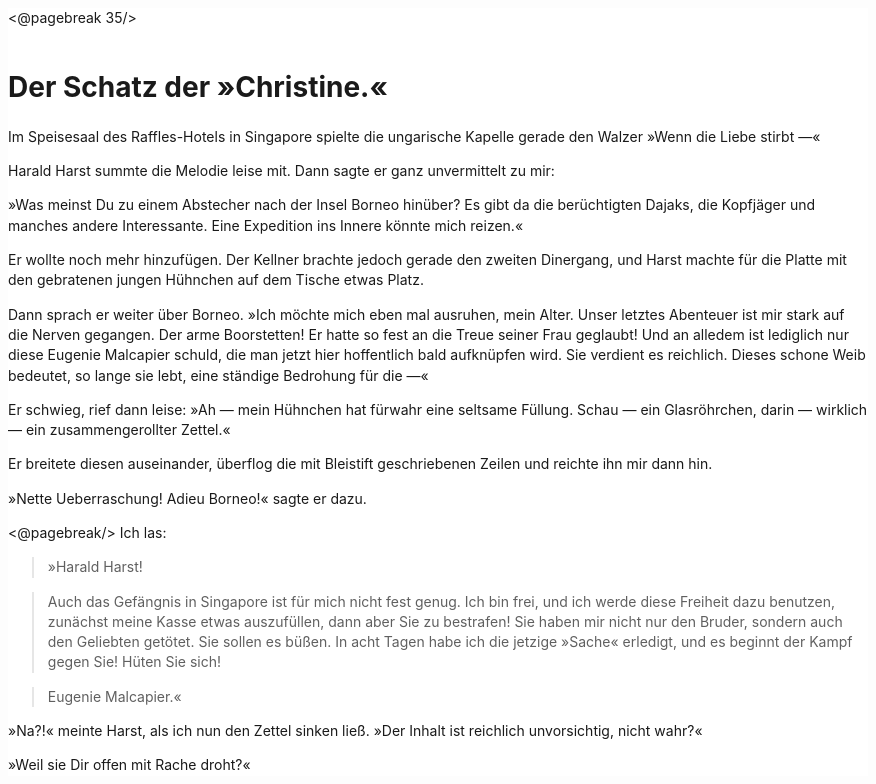 <@pagebreak 35/>

<h1>Der Schatz der »Christine.«</h1>

Im Speisesaal des Raffles-Hotels in Singapore spielte
die ungarische Kapelle gerade den Walzer »Wenn die Liebe
stirbt —«

Harald Harst summte die Melodie leise mit. Dann sagte
er ganz unvermittelt zu mir:

»Was meinst Du zu einem Abstecher nach der Insel Borneo
hinüber? Es gibt da die berüchtigten Dajaks, die Kopfjäger
und manches andere Interessante. Eine Expedition ins
Innere könnte mich reizen.«

Er wollte noch mehr hinzufügen. Der Kellner brachte jedoch
gerade den zweiten Dinergang, und Harst machte für die
Platte mit den gebratenen jungen Hühnchen auf dem Tische
etwas Platz.

Dann sprach er weiter über Borneo. »Ich möchte mich eben
mal ausruhen, mein Alter. Unser letztes Abenteuer ist mir
stark auf die Nerven gegangen. Der arme Boorstetten! Er
hatte so fest an die Treue seiner Frau geglaubt! Und an alledem
ist lediglich nur diese Eugenie Malcapier schuld, die man
jetzt hier hoffentlich bald aufknüpfen wird. Sie verdient es
reichlich. Dieses schone Weib bedeutet, so lange sie lebt, eine
ständige Bedrohung für die —«

Er schwieg, rief dann leise: »Ah — mein Hühnchen hat
fürwahr eine seltsame Füllung. Schau — ein Glasröhrchen,
darin — wirklich — ein zusammengerollter Zettel.«

Er breitete diesen auseinander, überflog die mit Bleistift
geschriebenen Zeilen und reichte ihn mir dann hin.

»Nette Ueberraschung! Adieu Borneo!« sagte er dazu.

<@pagebreak/>
Ich las:

> »Harald Harst!

> Auch das Gefängnis in Singapore ist für mich nicht
fest genug. Ich bin frei, und ich werde diese Freiheit dazu
benutzen, zunächst meine Kasse etwas auszufüllen, dann aber
Sie zu bestrafen! Sie haben mir nicht nur den Bruder, sondern
auch den Geliebten getötet. Sie sollen es büßen. In
acht Tagen habe ich die jetzige »Sache« erledigt, und es beginnt
der Kampf gegen Sie! Hüten Sie sich!

> Eugenie Malcapier.«

»Na?!« meinte Harst, als ich nun den Zettel sinken ließ.
»Der Inhalt ist reichlich unvorsichtig, nicht wahr?«

»Weil sie Dir offen mit Rache droht?«
